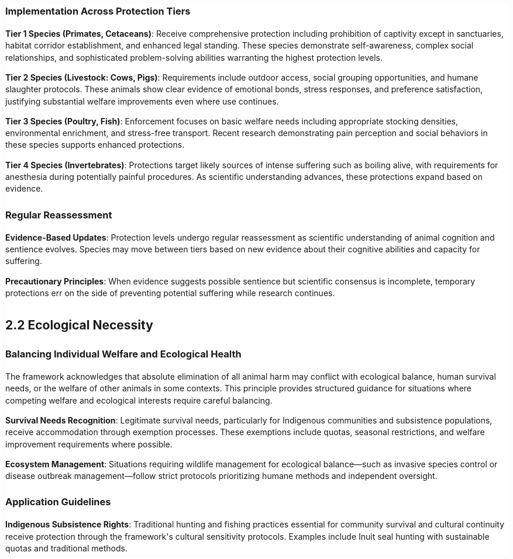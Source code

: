 ### Implementation Across Protection Tiers

**Tier 1 Species (Primates, Cetaceans)**: Receive comprehensive protection including prohibition of captivity except in sanctuaries, habitat corridor establishment, and enhanced legal standing. These species demonstrate self-awareness, complex social relationships, and sophisticated problem-solving abilities warranting the highest protection levels.

**Tier 2 Species (Livestock: Cows, Pigs)**: Requirements include outdoor access, social grouping opportunities, and humane slaughter protocols. These animals show clear evidence of emotional bonds, stress responses, and preference satisfaction, justifying substantial welfare improvements even where use continues.

**Tier 3 Species (Poultry, Fish)**: Enforcement focuses on basic welfare needs including appropriate stocking densities, environmental enrichment, and stress-free transport. Recent research demonstrating pain perception and social behaviors in these species supports enhanced protections.

**Tier 4 Species (Invertebrates)**: Protections target likely sources of intense suffering such as boiling alive, with requirements for anesthesia during potentially painful procedures. As scientific understanding advances, these protections expand based on evidence.

### Regular Reassessment

**Evidence-Based Updates**: Protection levels undergo regular reassessment as scientific understanding of animal cognition and sentience evolves. Species may move between tiers based on new evidence about their cognitive abilities and capacity for suffering.

**Precautionary Principles**: When evidence suggests possible sentience but scientific consensus is incomplete, temporary protections err on the side of preventing potential suffering while research continues.

## <a id="ecological-necessity"></a>2.2 Ecological Necessity

### Balancing Individual Welfare and Ecological Health

The framework acknowledges that absolute elimination of all animal harm may conflict with ecological balance, human survival needs, or the welfare of other animals in some contexts. This principle provides structured guidance for situations where competing welfare and ecological interests require careful balancing.

**Survival Needs Recognition**: Legitimate survival needs, particularly for Indigenous communities and subsistence populations, receive accommodation through exemption processes. These exemptions include quotas, seasonal restrictions, and welfare improvement requirements where possible.

**Ecosystem Management**: Situations requiring wildlife management for ecological balance—such as invasive species control or disease outbreak management—follow strict protocols prioritizing humane methods and independent oversight.

### Application Guidelines

**Indigenous Subsistence Rights**: Traditional hunting and fishing practices essential for community survival and cultural continuity receive protection through the framework's cultural sensitivity protocols. Examples include Inuit seal hunting with sustainable quotas and traditional methods.

